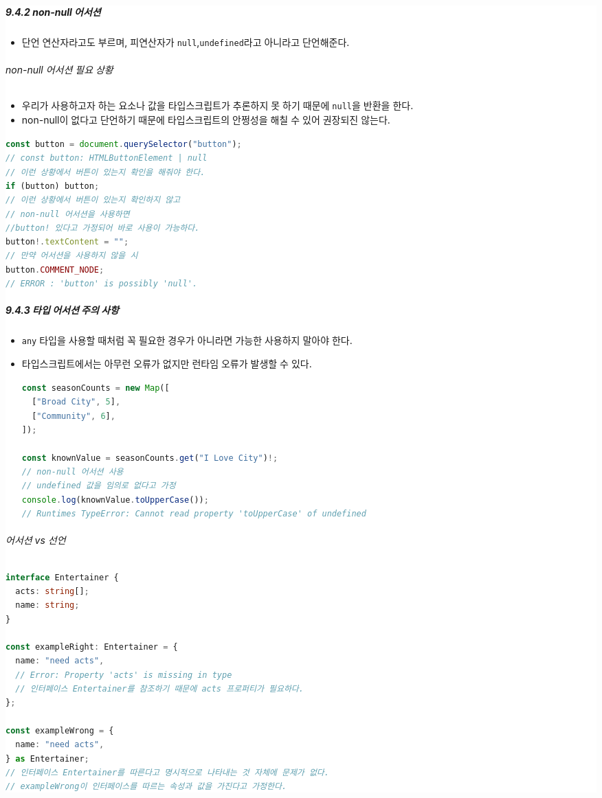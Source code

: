 ##### 9.4.2 non-null 어서션

- 단언 연산자라고도 부르며, 피연산자가 `null`,`undefined`라고 아니라고 단언해준다.

###### non-null 어서션 필요 상황

- 우리가 사용하고자 하는 요소나 값을 타입스크립트가 추론하지 못 하기 때문에 `null`을 반환을 한다.
- non-null이 없다고 단언하기 때문에 타입스크립트의 안쩡성을 해칠 수 있어 권장되진 않는다.

```ts
const button = document.querySelector("button");
// const button: HTMLButtonElement | null
// 이런 상황에서 버튼이 있는지 확인을 해줘야 한다.
if (button) button;
// 이런 상황에서 버튼이 있는지 확인하지 않고
// non-null 어서션을 사용하면
//button! 있다고 가정되어 바로 사용이 가능하다.
button!.textContent = "";
// 만약 어서션을 사용하지 않을 시
button.COMMENT_NODE;
// ERROR : 'button' is possibly 'null'.
```

##### 9.4.3 타입 어서션 주의 사항

- `any` 타입을 사용할 때처럼 꼭 필요한 경우가 아니라면 가능한 사용하지 말아야 한다.
- 타입스크립트에서는 아무런 오류가 없지만 런타임 오류가 발생할 수 있다.

  ```ts
  const seasonCounts = new Map([
    ["Broad City", 5],
    ["Community", 6],
  ]);

  const knownValue = seasonCounts.get("I Love City")!;
  // non-null 어서션 사용
  // undefined 값을 임의로 없다고 가정
  console.log(knownValue.toUpperCase());
  // Runtimes TypeError: Cannot read property 'toUpperCase' of undefined
  ```

###### 어서션 vs 선언

```ts
interface Entertainer {
  acts: string[];
  name: string;
}

const exampleRight: Entertainer = {
  name: "need acts",
  // Error: Property 'acts' is missing in type
  // 인터페이스 Entertainer를 참조하기 때문에 acts 프로퍼티가 필요하다.
};

const exampleWrong = {
  name: "need acts",
} as Entertainer;
// 인터페이스 Entertainer를 따른다고 명시적으로 나타내는 것 자체에 문제가 없다.
// exampleWrong이 인터페이스를 따르는 속성과 값을 가진다고 가정한다.
```
